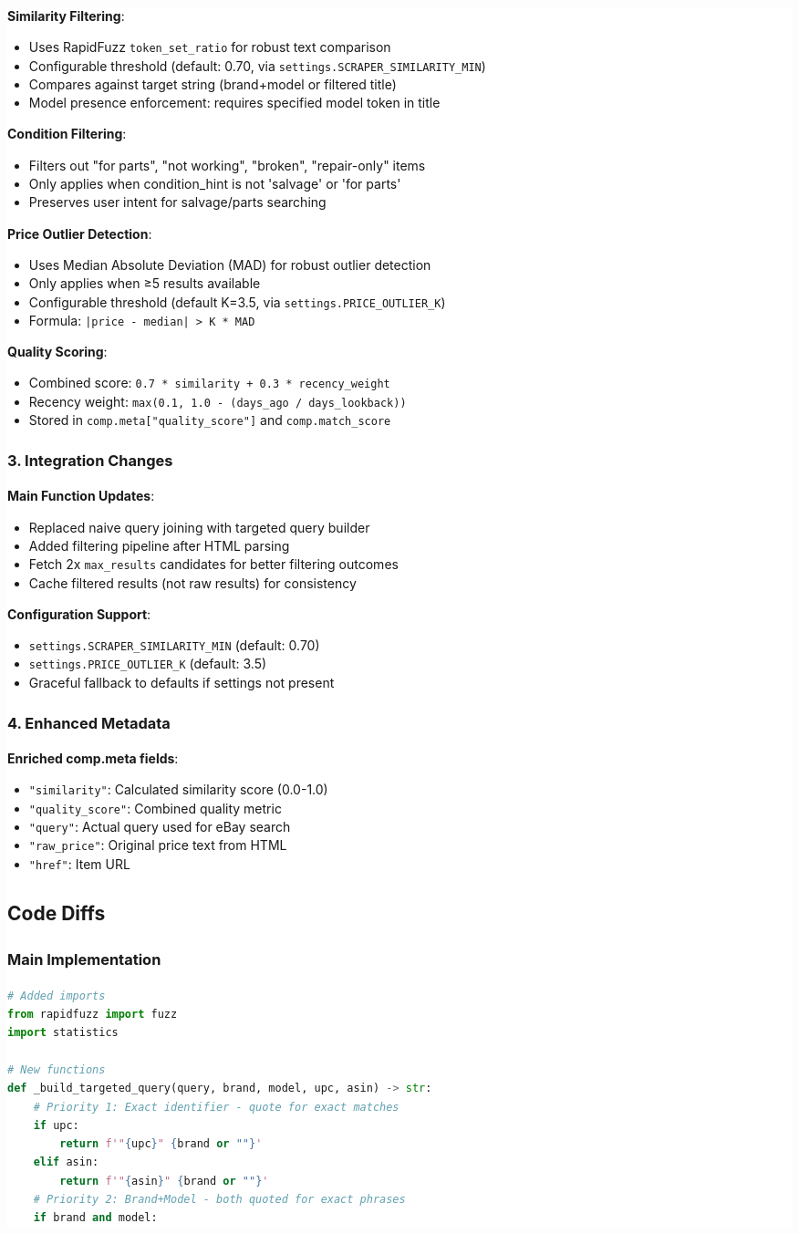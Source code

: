 **Similarity Filtering**:

- Uses RapidFuzz `token_set_ratio` for robust text comparison
- Configurable threshold (default: 0.70, via `settings.SCRAPER_SIMILARITY_MIN`)
- Compares against target string (brand+model or filtered title)
- Model presence enforcement: requires specified model token in title

**Condition Filtering**:

- Filters out "for parts", "not working", "broken", "repair-only" items
- Only applies when condition_hint is not 'salvage' or 'for parts'
- Preserves user intent for salvage/parts searching

**Price Outlier Detection**:

- Uses Median Absolute Deviation (MAD) for robust outlier detection
- Only applies when ≥5 results available
- Configurable threshold (default K=3.5, via `settings.PRICE_OUTLIER_K`)
- Formula: `|price - median| > K * MAD`

**Quality Scoring**:

- Combined score: `0.7 * similarity + 0.3 * recency_weight`
- Recency weight: `max(0.1, 1.0 - (days_ago / days_lookback))`
- Stored in `comp.meta["quality_score"]` and `comp.match_score`

### 3. Integration Changes

**Main Function Updates**:

- Replaced naive query joining with targeted query builder
- Added filtering pipeline after HTML parsing
- Fetch 2x `max_results` candidates for better filtering outcomes
- Cache filtered results (not raw results) for consistency

**Configuration Support**:

- `settings.SCRAPER_SIMILARITY_MIN` (default: 0.70)
- `settings.PRICE_OUTLIER_K` (default: 3.5)
- Graceful fallback to defaults if settings not present

### 4. Enhanced Metadata

**Enriched comp.meta fields**:

- `"similarity"`: Calculated similarity score (0.0-1.0)
- `"quality_score"`: Combined quality metric
- `"query"`: Actual query used for eBay search
- `"raw_price"`: Original price text from HTML
- `"href"`: Item URL

## Code Diffs

### Main Implementation

```python
# Added imports
from rapidfuzz import fuzz
import statistics

# New functions
def _build_targeted_query(query, brand, model, upc, asin) -> str:
    # Priority 1: Exact identifier - quote for exact matches
    if upc:
        return f'"{upc}" {brand or ""}'
    elif asin:
        return f'"{asin}" {brand or ""}'
    # Priority 2: Brand+Model - both quoted for exact phrases
    if brand and model:
```